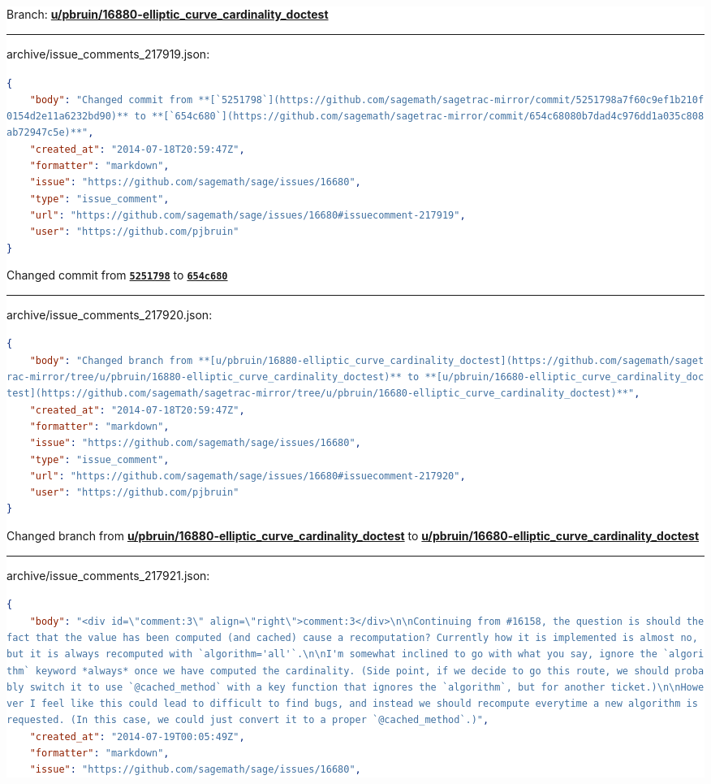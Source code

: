 Branch: **[u/pbruin/16880-elliptic_curve_cardinality_doctest](https://github.com/sagemath/sagetrac-mirror/tree/u/pbruin/16880-elliptic_curve_cardinality_doctest)**



---

archive/issue_comments_217919.json:
```json
{
    "body": "Changed commit from **[`5251798`](https://github.com/sagemath/sagetrac-mirror/commit/5251798a7f60c9ef1b210f0154d2e11a6232bd90)** to **[`654c680`](https://github.com/sagemath/sagetrac-mirror/commit/654c68080b7dad4c976dd1a035c808ab72947c5e)**",
    "created_at": "2014-07-18T20:59:47Z",
    "formatter": "markdown",
    "issue": "https://github.com/sagemath/sage/issues/16680",
    "type": "issue_comment",
    "url": "https://github.com/sagemath/sage/issues/16680#issuecomment-217919",
    "user": "https://github.com/pjbruin"
}
```

Changed commit from **[`5251798`](https://github.com/sagemath/sagetrac-mirror/commit/5251798a7f60c9ef1b210f0154d2e11a6232bd90)** to **[`654c680`](https://github.com/sagemath/sagetrac-mirror/commit/654c68080b7dad4c976dd1a035c808ab72947c5e)**



---

archive/issue_comments_217920.json:
```json
{
    "body": "Changed branch from **[u/pbruin/16880-elliptic_curve_cardinality_doctest](https://github.com/sagemath/sagetrac-mirror/tree/u/pbruin/16880-elliptic_curve_cardinality_doctest)** to **[u/pbruin/16680-elliptic_curve_cardinality_doctest](https://github.com/sagemath/sagetrac-mirror/tree/u/pbruin/16680-elliptic_curve_cardinality_doctest)**",
    "created_at": "2014-07-18T20:59:47Z",
    "formatter": "markdown",
    "issue": "https://github.com/sagemath/sage/issues/16680",
    "type": "issue_comment",
    "url": "https://github.com/sagemath/sage/issues/16680#issuecomment-217920",
    "user": "https://github.com/pjbruin"
}
```

Changed branch from **[u/pbruin/16880-elliptic_curve_cardinality_doctest](https://github.com/sagemath/sagetrac-mirror/tree/u/pbruin/16880-elliptic_curve_cardinality_doctest)** to **[u/pbruin/16680-elliptic_curve_cardinality_doctest](https://github.com/sagemath/sagetrac-mirror/tree/u/pbruin/16680-elliptic_curve_cardinality_doctest)**



---

archive/issue_comments_217921.json:
```json
{
    "body": "<div id=\"comment:3\" align=\"right\">comment:3</div>\n\nContinuing from #16158, the question is should the fact that the value has been computed (and cached) cause a recomputation? Currently how it is implemented is almost no, but it is always recomputed with `algorithm='all'`.\n\nI'm somewhat inclined to go with what you say, ignore the `algorithm` keyword *always* once we have computed the cardinality. (Side point, if we decide to go this route, we should probably switch it to use `@cached_method` with a key function that ignores the `algorithm`, but for another ticket.)\n\nHowever I feel like this could lead to difficult to find bugs, and instead we should recompute everytime a new algorithm is requested. (In this case, we could just convert it to a proper `@cached_method`.)",
    "created_at": "2014-07-19T00:05:49Z",
    "formatter": "markdown",
    "issue": "https://github.com/sagemath/sage/issues/16680",
```